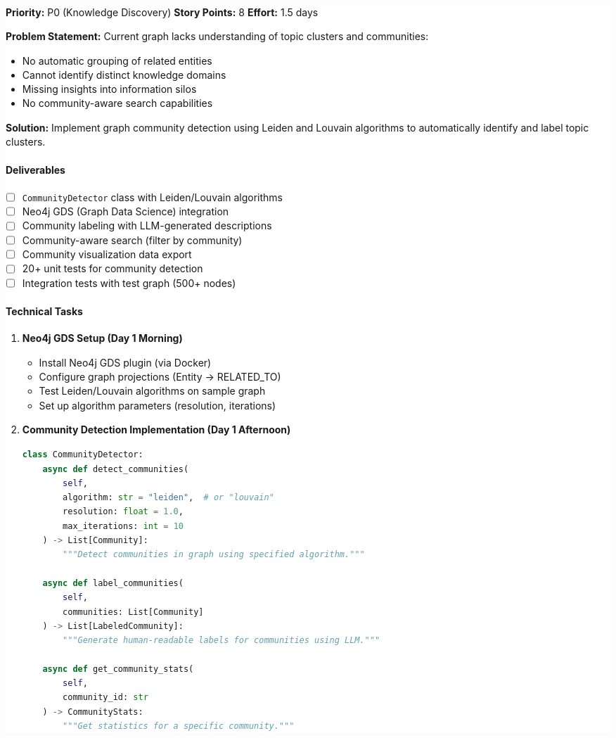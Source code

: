 **Priority:** P0 (Knowledge Discovery)
**Story Points:** 8
**Effort:** 1.5 days

**Problem Statement:**
Current graph lacks understanding of topic clusters and communities:
- No automatic grouping of related entities
- Cannot identify distinct knowledge domains
- Missing insights into information silos
- No community-aware search capabilities

**Solution:**
Implement graph community detection using Leiden and Louvain algorithms to automatically identify and label topic clusters.

#### Deliverables

- [ ] `CommunityDetector` class with Leiden/Louvain algorithms
- [ ] Neo4j GDS (Graph Data Science) integration
- [ ] Community labeling with LLM-generated descriptions
- [ ] Community-aware search (filter by community)
- [ ] Community visualization data export
- [ ] 20+ unit tests for community detection
- [ ] Integration tests with test graph (500+ nodes)

#### Technical Tasks

1. **Neo4j GDS Setup (Day 1 Morning)**
   - Install Neo4j GDS plugin (via Docker)
   - Configure graph projections (Entity → RELATED_TO)
   - Test Leiden/Louvain algorithms on sample graph
   - Set up algorithm parameters (resolution, iterations)

2. **Community Detection Implementation (Day 1 Afternoon)**
   ```python
   class CommunityDetector:
       async def detect_communities(
           self,
           algorithm: str = "leiden",  # or "louvain"
           resolution: float = 1.0,
           max_iterations: int = 10
       ) -> List[Community]:
           """Detect communities in graph using specified algorithm."""

       async def label_communities(
           self,
           communities: List[Community]
       ) -> List[LabeledCommunity]:
           """Generate human-readable labels for communities using LLM."""

       async def get_community_stats(
           self,
           community_id: str
       ) -> CommunityStats:
           """Get statistics for a specific community."""
   ```
